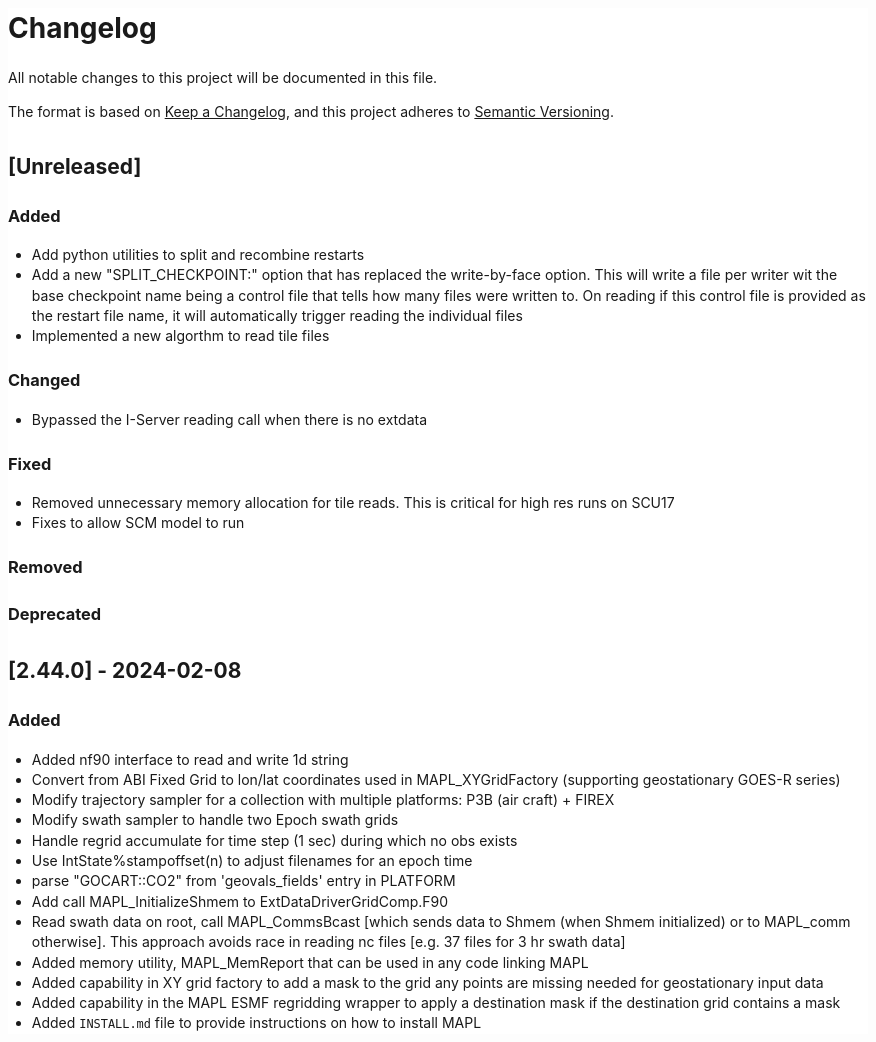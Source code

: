 # Changelog

All notable changes to this project will be documented in this file.

The format is based on [Keep a Changelog](https://keepachangelog.com/en/1.0.0/),
and this project adheres to [Semantic Versioning](https://semver.org/spec/v2.0.0.html).

## [Unreleased]

### Added
- Add python utilities to split and recombine restarts
- Add a new "SPLIT\_CHECKPOINT:" option that has replaced the write-by-face option. This will write a file per writer wit the base checkpoint name being a control file that tells how many files were written to. On reading if this control file is provided as the restart file name, it will automatically trigger reading the individual files
- Implemented a new algorthm to read tile files

### Changed

- Bypassed the I-Server reading call when there is no extdata

### Fixed

- Removed unnecessary memory allocation for tile reads. This is critical for high res runs on SCU17
- Fixes to allow SCM model to run

### Removed

### Deprecated

## [2.44.0] - 2024-02-08

### Added

- Added nf90 interface to read and write 1d string
- Convert from ABI Fixed Grid to lon/lat coordinates used in MAPL_XYGridFactory (supporting geostationary GOES-R series)
- Modify trajectory sampler for a collection with multiple platforms: P3B (air craft) + FIREX
- Modify swath sampler to handle two Epoch swath grids
- Handle regrid accumulate for time step (1 sec) during which no obs exists
- Use IntState%stampoffset(n) to adjust filenames for an epoch time
- parse "GOCART::CO2" from 'geovals_fields' entry in PLATFORM
- Add call MAPL_InitializeShmem to ExtDataDriverGridComp.F90
- Read swath data on root, call MAPL_CommsBcast [which sends data to Shmem (when Shmem initialized) or to MAPL_comm otherwise]. This approach avoids race in reading nc files [e.g. 37 files for 3 hr swath data]
- Added memory utility, MAPL_MemReport that can be used in any code linking MAPL
- Added capability in XY grid factory to add a mask to the grid any points are missing needed for geostationary input data
- Added capability in the MAPL ESMF regridding wrapper to apply a destination mask if the destination grid contains a mask
- Added `INSTALL.md` file to provide instructions on how to install MAPL
